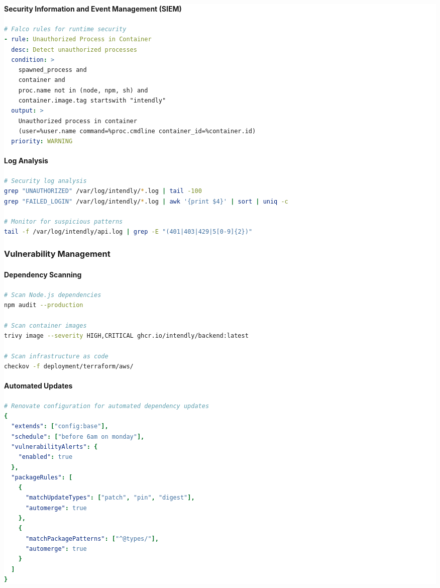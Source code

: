 #### Security Information and Event Management (SIEM)
```yaml
# Falco rules for runtime security
- rule: Unauthorized Process in Container
  desc: Detect unauthorized processes
  condition: >
    spawned_process and
    container and
    proc.name not in (node, npm, sh) and
    container.image.tag startswith "intendly"
  output: >
    Unauthorized process in container
    (user=%user.name command=%proc.cmdline container_id=%container.id)
  priority: WARNING
```

#### Log Analysis
```bash
# Security log analysis
grep "UNAUTHORIZED" /var/log/intendly/*.log | tail -100
grep "FAILED_LOGIN" /var/log/intendly/*.log | awk '{print $4}' | sort | uniq -c

# Monitor for suspicious patterns
tail -f /var/log/intendly/api.log | grep -E "(401|403|429|5[0-9]{2})"
```

### Vulnerability Management

#### Dependency Scanning
```bash
# Scan Node.js dependencies
npm audit --production

# Scan container images
trivy image --severity HIGH,CRITICAL ghcr.io/intendly/backend:latest

# Scan infrastructure as code
checkov -f deployment/terraform/aws/
```

#### Automated Updates
```yaml
# Renovate configuration for automated dependency updates
{
  "extends": ["config:base"],
  "schedule": ["before 6am on monday"],
  "vulnerabilityAlerts": {
    "enabled": true
  },
  "packageRules": [
    {
      "matchUpdateTypes": ["patch", "pin", "digest"],
      "automerge": true
    },
    {
      "matchPackagePatterns": ["^@types/"],
      "automerge": true
    }
  ]
}
```
